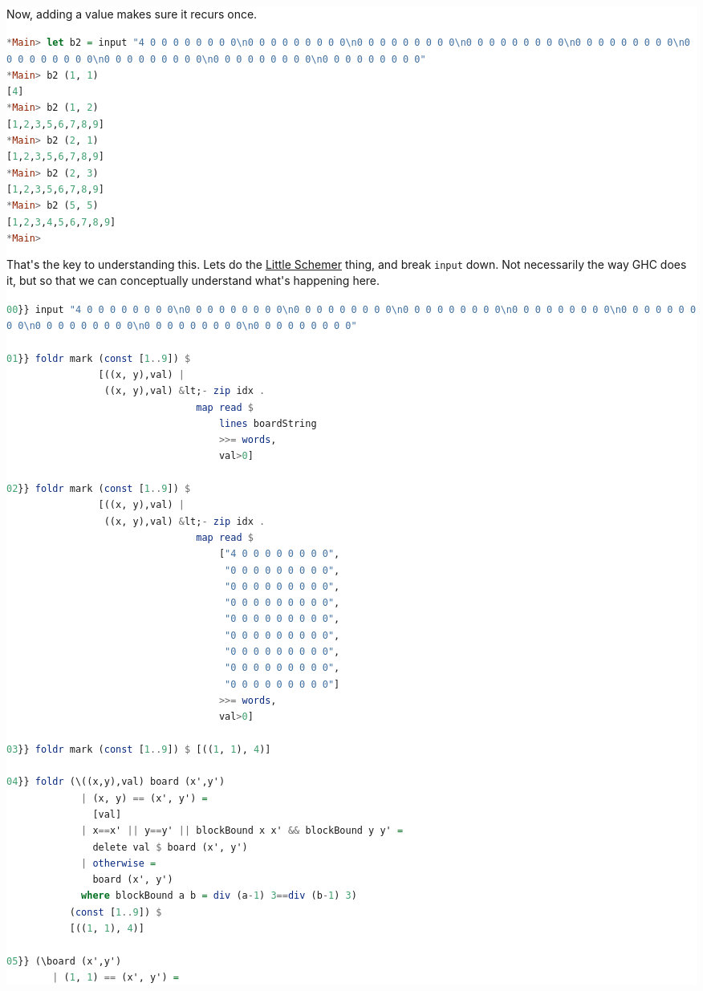Now, adding a value makes sure it recurs once.

```haskell
*Main> let b2 = input "4 0 0 0 0 0 0 0 0\n0 0 0 0 0 0 0 0 0\n0 0 0 0 0 0 0 0 0\n0 0 0 0 0 0 0 0 0\n0 0 0 0 0 0 0 0 0\n0 0 0 0 0 0 0 0 0\n0 0 0 0 0 0 0 0 0\n0 0 0 0 0 0 0 0 0\n0 0 0 0 0 0 0 0 0"
*Main> b2 (1, 1)
[4]
*Main> b2 (1, 2)
[1,2,3,5,6,7,8,9]
*Main> b2 (2, 1)
[1,2,3,5,6,7,8,9]
*Main> b2 (2, 3)
[1,2,3,5,6,7,8,9]
*Main> b2 (5, 5)
[1,2,3,4,5,6,7,8,9]
*Main> 
```

That's the key to understanding this. Lets do the [Little Schemer](http://mitpress.mit.edu/books/little-schemer) thing, and break `input` down. Not necessarily the way GHC does it, but so that we can conceptually understand what's happening here.

```haskell
00}} input "4 0 0 0 0 0 0 0 0\n0 0 0 0 0 0 0 0 0\n0 0 0 0 0 0 0 0 0\n0 0 0 0 0 0 0 0 0\n0 0 0 0 0 0 0 0 0\n0 0 0 0 0 0 0 0 0\n0 0 0 0 0 0 0 0 0\n0 0 0 0 0 0 0 0 0\n0 0 0 0 0 0 0 0 0"

01}} foldr mark (const [1..9]) $ 
                [((x, y),val) | 
                 ((x, y),val) &lt;- zip idx . 
                                 map read $ 
                                     lines boardString 
                                     >>= words, 
                                     val>0]

02}} foldr mark (const [1..9]) $ 
                [((x, y),val) | 
                 ((x, y),val) &lt;- zip idx . 
                                 map read $ 
                                     ["4 0 0 0 0 0 0 0 0",
                                      "0 0 0 0 0 0 0 0 0",
                                      "0 0 0 0 0 0 0 0 0",
                                      "0 0 0 0 0 0 0 0 0",
                                      "0 0 0 0 0 0 0 0 0",
                                      "0 0 0 0 0 0 0 0 0",
                                      "0 0 0 0 0 0 0 0 0",
                                      "0 0 0 0 0 0 0 0 0",
                                      "0 0 0 0 0 0 0 0 0"]
                                     >>= words, 
                                     val>0]

03}} foldr mark (const [1..9]) $ [((1, 1), 4)]

04}} foldr (\((x,y),val) board (x',y') 
             | (x, y) == (x', y') = 
               [val]
             | x==x' || y==y' || blockBound x x' && blockBound y y' = 
               delete val $ board (x', y')
             | otherwise =
               board (x', y')
             where blockBound a b = div (a-1) 3==div (b-1) 3)
           (const [1..9]) $
           [((1, 1), 4)]

05}} (\board (x',y') 
        | (1, 1) == (x', y') = 
```